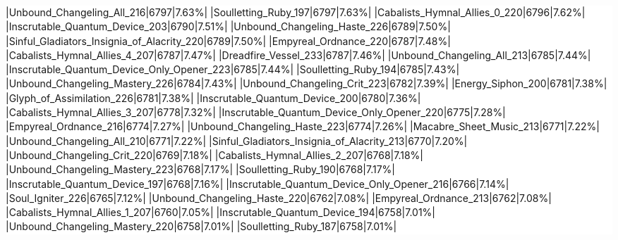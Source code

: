 |Unbound_Changeling_All_216|6797|7.63%|
|Soulletting_Ruby_197|6797|7.63%|
|Cabalists_Hymnal_Allies_0_220|6796|7.62%|
|Inscrutable_Quantum_Device_203|6790|7.51%|
|Unbound_Changeling_Haste_226|6789|7.50%|
|Sinful_Gladiators_Insignia_of_Alacrity_220|6789|7.50%|
|Empyreal_Ordnance_220|6787|7.48%|
|Cabalists_Hymnal_Allies_4_207|6787|7.47%|
|Dreadfire_Vessel_233|6787|7.46%|
|Unbound_Changeling_All_213|6785|7.44%|
|Inscrutable_Quantum_Device_Only_Opener_223|6785|7.44%|
|Soulletting_Ruby_194|6785|7.43%|
|Unbound_Changeling_Mastery_226|6784|7.43%|
|Unbound_Changeling_Crit_223|6782|7.39%|
|Energy_Siphon_200|6781|7.38%|
|Glyph_of_Assimilation_226|6781|7.38%|
|Inscrutable_Quantum_Device_200|6780|7.36%|
|Cabalists_Hymnal_Allies_3_207|6778|7.32%|
|Inscrutable_Quantum_Device_Only_Opener_220|6775|7.28%|
|Empyreal_Ordnance_216|6774|7.27%|
|Unbound_Changeling_Haste_223|6774|7.26%|
|Macabre_Sheet_Music_213|6771|7.22%|
|Unbound_Changeling_All_210|6771|7.22%|
|Sinful_Gladiators_Insignia_of_Alacrity_213|6770|7.20%|
|Unbound_Changeling_Crit_220|6769|7.18%|
|Cabalists_Hymnal_Allies_2_207|6768|7.18%|
|Unbound_Changeling_Mastery_223|6768|7.17%|
|Soulletting_Ruby_190|6768|7.17%|
|Inscrutable_Quantum_Device_197|6768|7.16%|
|Inscrutable_Quantum_Device_Only_Opener_216|6766|7.14%|
|Soul_Igniter_226|6765|7.12%|
|Unbound_Changeling_Haste_220|6762|7.08%|
|Empyreal_Ordnance_213|6762|7.08%|
|Cabalists_Hymnal_Allies_1_207|6760|7.05%|
|Inscrutable_Quantum_Device_194|6758|7.01%|
|Unbound_Changeling_Mastery_220|6758|7.01%|
|Soulletting_Ruby_187|6758|7.01%|